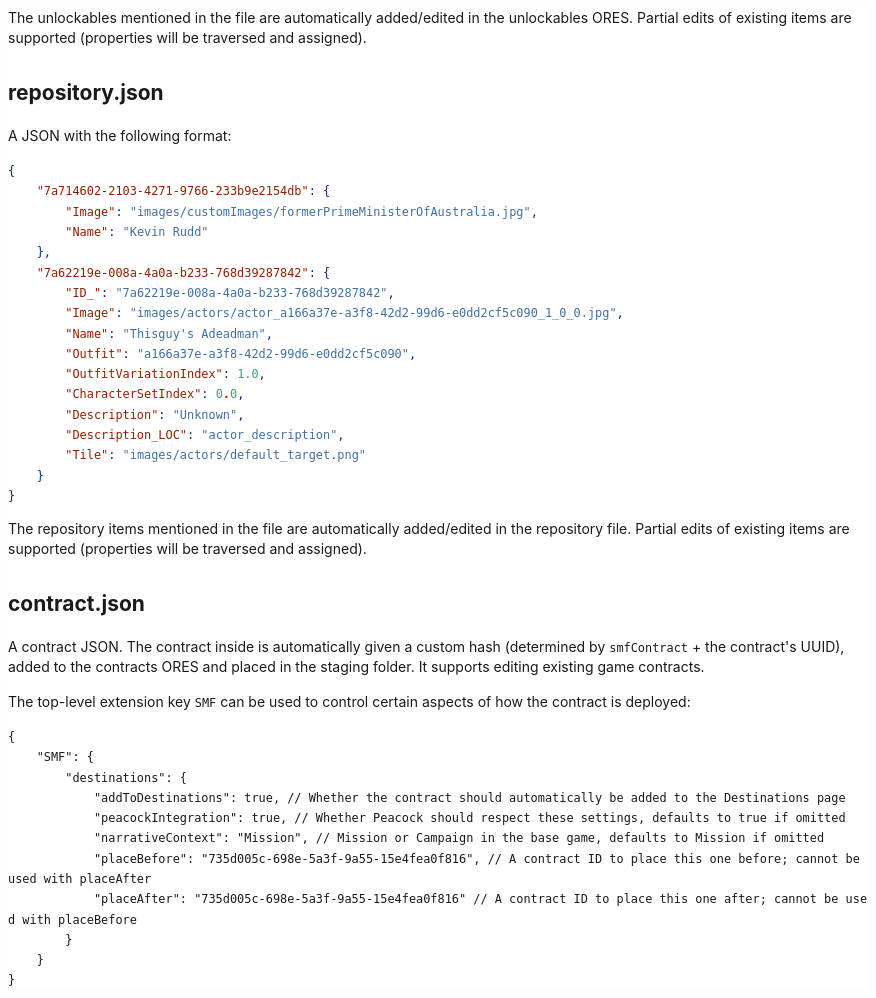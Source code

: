The unlockables mentioned in the file are automatically added/edited in the unlockables ORES. Partial edits of existing items are supported (properties will be traversed and assigned).

## repository.json
A JSON with the following format:
```json
{
    "7a714602-2103-4271-9766-233b9e2154db": {
        "Image": "images/customImages/formerPrimeMinisterOfAustralia.jpg",
        "Name": "Kevin Rudd"
    },
    "7a62219e-008a-4a0a-b233-768d39287842": {
        "ID_": "7a62219e-008a-4a0a-b233-768d39287842",
        "Image": "images/actors/actor_a166a37e-a3f8-42d2-99d6-e0dd2cf5c090_1_0_0.jpg",
        "Name": "Thisguy's Adeadman",
        "Outfit": "a166a37e-a3f8-42d2-99d6-e0dd2cf5c090",
        "OutfitVariationIndex": 1.0,
        "CharacterSetIndex": 0.0,
        "Description": "Unknown",
        "Description_LOC": "actor_description",
        "Tile": "images/actors/default_target.png"
    }
}
```

The repository items mentioned in the file are automatically added/edited in the repository file. Partial edits of existing items are supported (properties will be traversed and assigned).

## contract.json
A contract JSON. The contract inside is automatically given a custom hash (determined by `smfContract` + the contract's UUID), added to the contracts ORES and placed in the staging folder. It supports editing existing game contracts.

The top-level extension key `SMF` can be used to control certain aspects of how the contract is deployed:
```jsonc
{
    "SMF": {
        "destinations": {
            "addToDestinations": true, // Whether the contract should automatically be added to the Destinations page
            "peacockIntegration": true, // Whether Peacock should respect these settings, defaults to true if omitted
            "narrativeContext": "Mission", // Mission or Campaign in the base game, defaults to Mission if omitted
            "placeBefore": "735d005c-698e-5a3f-9a55-15e4fea0f816", // A contract ID to place this one before; cannot be used with placeAfter
            "placeAfter": "735d005c-698e-5a3f-9a55-15e4fea0f816" // A contract ID to place this one after; cannot be used with placeBefore
        }
    }
}
```
